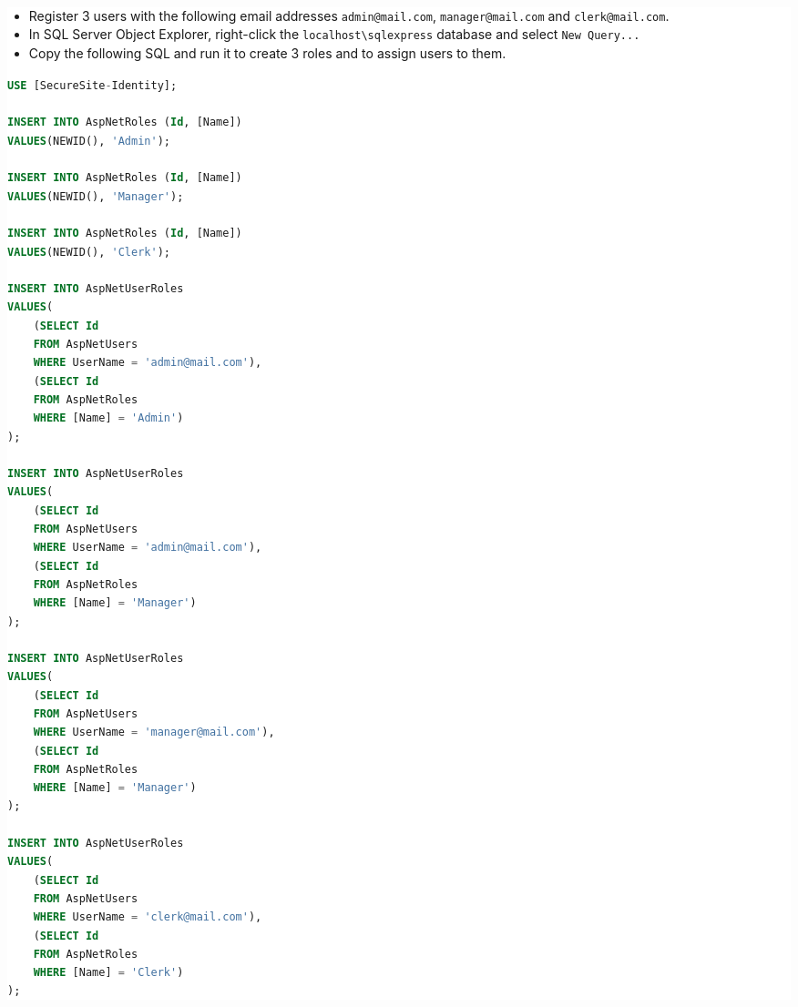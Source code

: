 - Register 3 users with the following email addresses `admin@mail.com`,
  `manager@mail.com` and `clerk@mail.com`.
- In SQL Server Object Explorer, right-click the `localhost\sqlexpress` database
  and select `New Query...`
- Copy the following SQL and run it to create 3 roles and to assign users to
  them.

```sql
USE [SecureSite-Identity];

INSERT INTO AspNetRoles (Id, [Name])
VALUES(NEWID(), 'Admin');

INSERT INTO AspNetRoles (Id, [Name])
VALUES(NEWID(), 'Manager');

INSERT INTO AspNetRoles (Id, [Name])
VALUES(NEWID(), 'Clerk');

INSERT INTO AspNetUserRoles
VALUES(
    (SELECT Id
    FROM AspNetUsers
    WHERE UserName = 'admin@mail.com'),
    (SELECT Id
    FROM AspNetRoles
    WHERE [Name] = 'Admin')
);

INSERT INTO AspNetUserRoles
VALUES(
    (SELECT Id
    FROM AspNetUsers
    WHERE UserName = 'admin@mail.com'),
    (SELECT Id
    FROM AspNetRoles
    WHERE [Name] = 'Manager')
);

INSERT INTO AspNetUserRoles
VALUES(
    (SELECT Id
    FROM AspNetUsers
    WHERE UserName = 'manager@mail.com'),
    (SELECT Id
    FROM AspNetRoles
    WHERE [Name] = 'Manager')
);

INSERT INTO AspNetUserRoles
VALUES(
    (SELECT Id
    FROM AspNetUsers
    WHERE UserName = 'clerk@mail.com'),
    (SELECT Id
    FROM AspNetRoles
    WHERE [Name] = 'Clerk')
);
```
